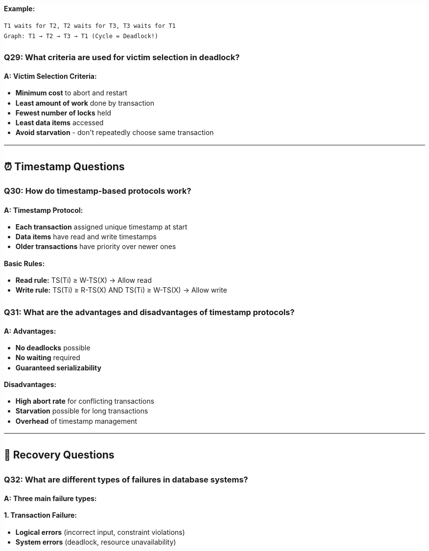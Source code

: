 **Example:**
```
T1 waits for T2, T2 waits for T3, T3 waits for T1
Graph: T1 → T2 → T3 → T1 (Cycle = Deadlock!)
```

### **Q29: What criteria are used for victim selection in deadlock?**
**A:** **Victim Selection Criteria:**
- **Minimum cost** to abort and restart
- **Least amount of work** done by transaction
- **Fewest number of locks** held
- **Least data items** accessed
- **Avoid starvation** - don't repeatedly choose same transaction

---

## ⏰ Timestamp Questions

### **Q30: How do timestamp-based protocols work?**
**A:** **Timestamp Protocol:**
- **Each transaction** assigned unique timestamp at start
- **Data items** have read and write timestamps
- **Older transactions** have priority over newer ones

**Basic Rules:**
- **Read rule:** TS(Ti) ≥ W-TS(X) → Allow read
- **Write rule:** TS(Ti) ≥ R-TS(X) AND TS(Ti) ≥ W-TS(X) → Allow write

### **Q31: What are the advantages and disadvantages of timestamp protocols?**
**A:** **Advantages:**
- **No deadlocks** possible
- **No waiting** required
- **Guaranteed serializability**

**Disadvantages:**
- **High abort rate** for conflicting transactions
- **Starvation** possible for long transactions
- **Overhead** of timestamp management

---

## 🔧 Recovery Questions

### **Q32: What are different types of failures in database systems?**
**A:** **Three main failure types:**

**1. Transaction Failure:**
- **Logical errors** (incorrect input, constraint violations)
- **System errors** (deadlock, resource unavailability)
